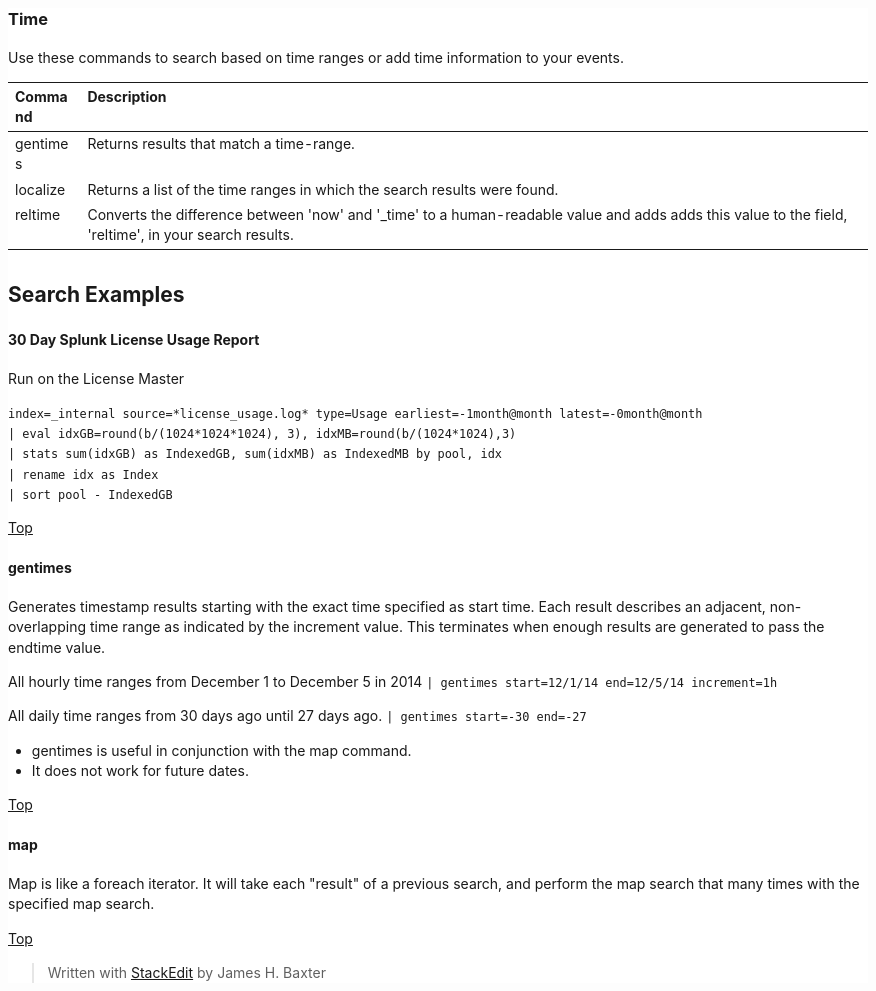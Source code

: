### Time 
Use these commands to search based on time ranges or add time information to your events.

| Command | Description |
| :------------------------ | :------------------------------------------------------------------------- |
| gentimes | Returns results that match a time-range. | 
| localize | Returns a list of the time ranges in which the search results were found. | 
| reltime | Converts the difference between 'now' and '_time' to a human-readable value and adds adds this value to the field, 'reltime', in your search results. |

## __Search Examples__ <a name="examples"></a>  

#### __30 Day Splunk License Usage Report__ <a name="30DayLicenseUsageReport"></a>

Run on the License Master  
```
index=_internal source=*license_usage.log* type=Usage earliest=-1month@month latest=-0month@month
| eval idxGB=round(b/(1024*1024*1024), 3), idxMB=round(b/(1024*1024),3) 
| stats sum(idxGB) as IndexedGB, sum(idxMB) as IndexedMB by pool, idx 
| rename idx as Index
| sort pool - IndexedGB
```
[Top](#top)

#### __gentimes__ <a name="gentimes"></a>
Generates timestamp results starting with the exact time specified as start time. Each result describes an adjacent, non-overlapping time range as indicated by the increment value. This terminates when enough results are generated to pass the endtime value.

All hourly time ranges from December 1 to December 5 in 2014
```| gentimes start=12/1/14 end=12/5/14 increment=1h```  

All daily time ranges from 30 days ago until 27 days ago.
```| gentimes start=-30 end=-27```

* gentimes is useful in conjunction with the map command.   
* It does not work for future dates.  

[Top](#top)

#### __map__ <a name="map"></a>

Map is like a foreach iterator. It will take each "result" of a previous search, and perform the map search that many times with the specified map search. 

[Top](#top)

> Written with [StackEdit](https://stackedit.io/) by James H. Baxter  